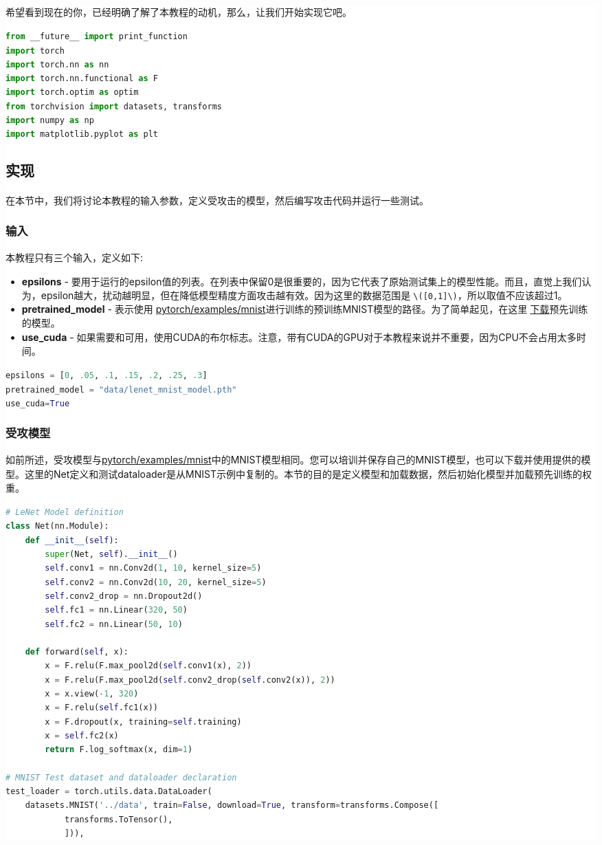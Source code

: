 希望看到现在的你，已经明确了解了本教程的动机，那么，让我们开始实现它吧。

```python
from __future__ import print_function
import torch
import torch.nn as nn
import torch.nn.functional as F
import torch.optim as optim
from torchvision import datasets, transforms
import numpy as np
import matplotlib.pyplot as plt

```

## 实现

在本节中，我们将讨论本教程的输入参数，定义受攻击的模型，然后编写攻击代码并运行一些测试。

### 输入

本教程只有三个输入，定义如下:

*   **epsilons** - 要用于运行的epsilon值的列表。在列表中保留0是很重要的，因为它代表了原始测试集上的模型性能。而且，直觉上我们认为，epsilon越大，扰动越明显，但在降低模型精度方面攻击越有效。因为这里的数据范围是 `\([0,1]\)`，所以取值不应该超过1。
*   **pretrained_model** - 表示使用 [pytorch/examples/mnist](https://github.com/pytorch/examples/tree/master/mnist)进行训练的预训练MNIST模型的路径。为了简单起见，在这里 [下载](https://drive.google.com/drive/folders/1fn83DF14tWmit0RTKWRhPq5uVXt73e0h?usp=sharing)预先训练的模型。
*   **use_cuda** - 如果需要和可用，使用CUDA的布尔标志。注意，带有CUDA的GPU对于本教程来说并不重要，因为CPU不会占用太多时间。

```python
epsilons = [0, .05, .1, .15, .2, .25, .3]
pretrained_model = "data/lenet_mnist_model.pth"
use_cuda=True

```

### 受攻模型

如前所述，受攻模型与[pytorch/examples/mnist](https://github.com/pytorch/examples/tree/master/mnist)中的MNIST模型相同。您可以培训并保存自己的MNIST模型，也可以下载并使用提供的模型。这里的Net定义和测试dataloader是从MNIST示例中复制的。本节的目的是定义模型和加载数据，然后初始化模型并加载预先训练的权重。

```python
# LeNet Model definition
class Net(nn.Module):
    def __init__(self):
        super(Net, self).__init__()
        self.conv1 = nn.Conv2d(1, 10, kernel_size=5)
        self.conv2 = nn.Conv2d(10, 20, kernel_size=5)
        self.conv2_drop = nn.Dropout2d()
        self.fc1 = nn.Linear(320, 50)
        self.fc2 = nn.Linear(50, 10)

    def forward(self, x):
        x = F.relu(F.max_pool2d(self.conv1(x), 2))
        x = F.relu(F.max_pool2d(self.conv2_drop(self.conv2(x)), 2))
        x = x.view(-1, 320)
        x = F.relu(self.fc1(x))
        x = F.dropout(x, training=self.training)
        x = self.fc2(x)
        return F.log_softmax(x, dim=1)

# MNIST Test dataset and dataloader declaration
test_loader = torch.utils.data.DataLoader(
    datasets.MNIST('../data', train=False, download=True, transform=transforms.Compose([
            transforms.ToTensor(),
            ])),
```